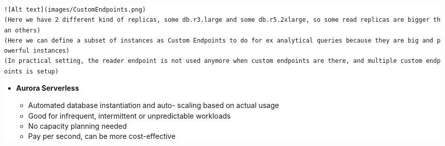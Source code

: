     ![Alt text](images/CustomEndpoints.png)
    (Here we have 2 different kind of replicas, some db.r3.large and some db.r5.2xlarge, so some read replicas are bigger than others)  
    (Here we can define a subset of instances as Custom Endpoints to do for ex analytical queries because they are big and powerful instances)  
    (In practical setting, the reader endpoint is not used anymore when custom endpoints are there, and multiple custom endpoints is setup)  

- **Aurora Serverless**

    - Automated database instantiation and auto- scaling based on actual usage
    - Good for infrequent, intermittent or unpredictable workloads
    - No capacity planning needed
    - Pay per second, can be more cost-effective